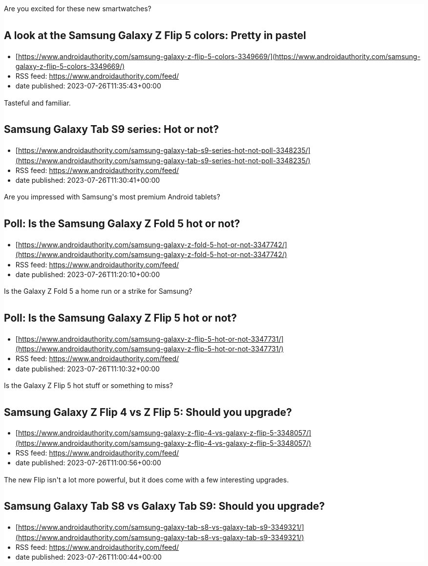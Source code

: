 Are you excited for these new smartwatches?

## A look at the Samsung Galaxy Z Flip 5 colors: Pretty in pastel
 - [https://www.androidauthority.com/samsung-galaxy-z-flip-5-colors-3349669/](https://www.androidauthority.com/samsung-galaxy-z-flip-5-colors-3349669/)
 - RSS feed: https://www.androidauthority.com/feed/
 - date published: 2023-07-26T11:35:43+00:00

Tasteful and familiar.

## Samsung Galaxy Tab S9 series: Hot or not?
 - [https://www.androidauthority.com/samsung-galaxy-tab-s9-series-hot-not-poll-3348235/](https://www.androidauthority.com/samsung-galaxy-tab-s9-series-hot-not-poll-3348235/)
 - RSS feed: https://www.androidauthority.com/feed/
 - date published: 2023-07-26T11:30:41+00:00

Are you impressed with Samsung's most premium Android tablets?

## Poll: Is the Samsung Galaxy Z Fold 5 hot or not?
 - [https://www.androidauthority.com/samsung-galaxy-z-fold-5-hot-or-not-3347742/](https://www.androidauthority.com/samsung-galaxy-z-fold-5-hot-or-not-3347742/)
 - RSS feed: https://www.androidauthority.com/feed/
 - date published: 2023-07-26T11:20:10+00:00

Is the Galaxy Z Fold 5 a home run or a strike for Samsung?

## Poll: Is the Samsung Galaxy Z Flip 5 hot or not?
 - [https://www.androidauthority.com/samsung-galaxy-z-flip-5-hot-or-not-3347731/](https://www.androidauthority.com/samsung-galaxy-z-flip-5-hot-or-not-3347731/)
 - RSS feed: https://www.androidauthority.com/feed/
 - date published: 2023-07-26T11:10:32+00:00

Is the Galaxy Z Flip 5 hot stuff or something to miss?

## Samsung Galaxy Z Flip 4 vs Z Flip 5: Should you upgrade?
 - [https://www.androidauthority.com/samsung-galaxy-z-flip-4-vs-galaxy-z-flip-5-3348057/](https://www.androidauthority.com/samsung-galaxy-z-flip-4-vs-galaxy-z-flip-5-3348057/)
 - RSS feed: https://www.androidauthority.com/feed/
 - date published: 2023-07-26T11:00:56+00:00

The new Flip isn't a lot more powerful, but it does come with a few interesting upgrades.

## Samsung Galaxy Tab S8 vs Galaxy Tab S9: Should you upgrade?
 - [https://www.androidauthority.com/samsung-galaxy-tab-s8-vs-galaxy-tab-s9-3349321/](https://www.androidauthority.com/samsung-galaxy-tab-s8-vs-galaxy-tab-s9-3349321/)
 - RSS feed: https://www.androidauthority.com/feed/
 - date published: 2023-07-26T11:00:44+00:00
